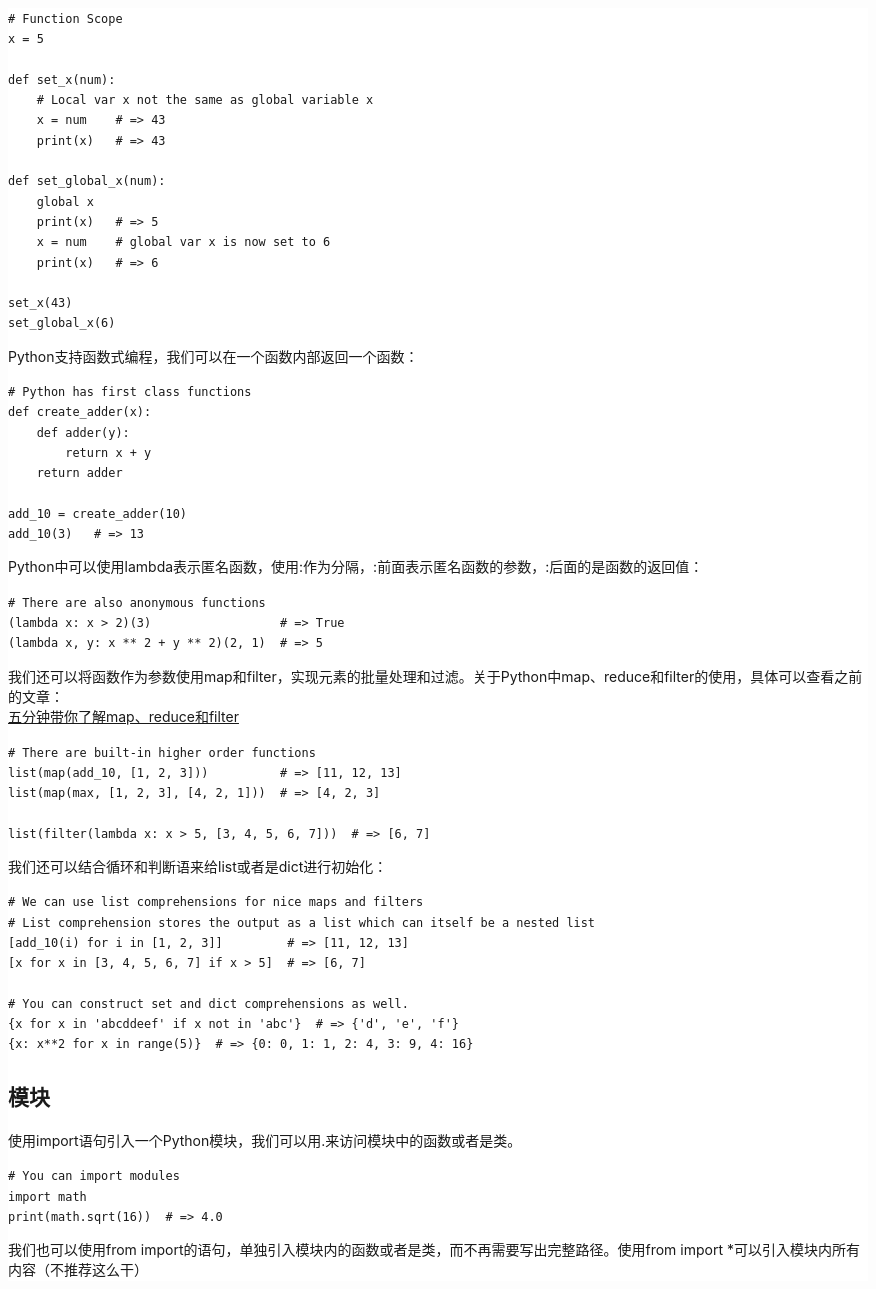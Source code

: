 ```
# Function Scope
x = 5

def set_x(num):
    # Local var x not the same as global variable x
    x = num    # => 43
    print(x)   # => 43

def set_global_x(num):
    global x
    print(x)   # => 5
    x = num    # global var x is now set to 6
    print(x)   # => 6

set_x(43)
set_global_x(6)
```
Python支持函数式编程，我们可以在一个函数内部返回一个函数：
```
# Python has first class functions
def create_adder(x):
    def adder(y):
        return x + y
    return adder

add_10 = create_adder(10)
add_10(3)   # => 13
```
Python中可以使用lambda表示匿名函数，使用:作为分隔，:前面表示匿名函数的参数，:后面的是函数的返回值：
```
# There are also anonymous functions
(lambda x: x > 2)(3)                  # => True
(lambda x, y: x ** 2 + y ** 2)(2, 1)  # => 5
```
我们还可以将函数作为参数使用map和filter，实现元素的批量处理和过滤。关于Python中map、reduce和filter的使用，具体可以查看之前的文章：  
[五分钟带你了解map、reduce和filter](https://mp.weixin.qq.com/s?__biz=MzUyMTM5OTM2NA==&mid=2247484825&idx=1&sn=a0122d252e0ac828dcffda4e7ea78f7c&chksm=f9daf8b2cead71a4ad5501b073302910c4111e0af5dc996a23b0ea5cf8e13424f4f1449446ea&scene=21#wechat_redirect)
```
# There are built-in higher order functions
list(map(add_10, [1, 2, 3]))          # => [11, 12, 13]
list(map(max, [1, 2, 3], [4, 2, 1]))  # => [4, 2, 3]

list(filter(lambda x: x > 5, [3, 4, 5, 6, 7]))  # => [6, 7]
```
我们还可以结合循环和判断语来给list或者是dict进行初始化：
```
# We can use list comprehensions for nice maps and filters
# List comprehension stores the output as a list which can itself be a nested list
[add_10(i) for i in [1, 2, 3]]         # => [11, 12, 13]
[x for x in [3, 4, 5, 6, 7] if x > 5]  # => [6, 7]

# You can construct set and dict comprehensions as well.
{x for x in 'abcddeef' if x not in 'abc'}  # => {'d', 'e', 'f'}
{x: x**2 for x in range(5)}  # => {0: 0, 1: 1, 2: 4, 3: 9, 4: 16}
```
## 模块
使用import语句引入一个Python模块，我们可以用.来访问模块中的函数或者是类。
```
# You can import modules
import math
print(math.sqrt(16))  # => 4.0
```
我们也可以使用from import的语句，单独引入模块内的函数或者是类，而不再需要写出完整路径。使用from import *可以引入模块内所有内容（不推荐这么干）